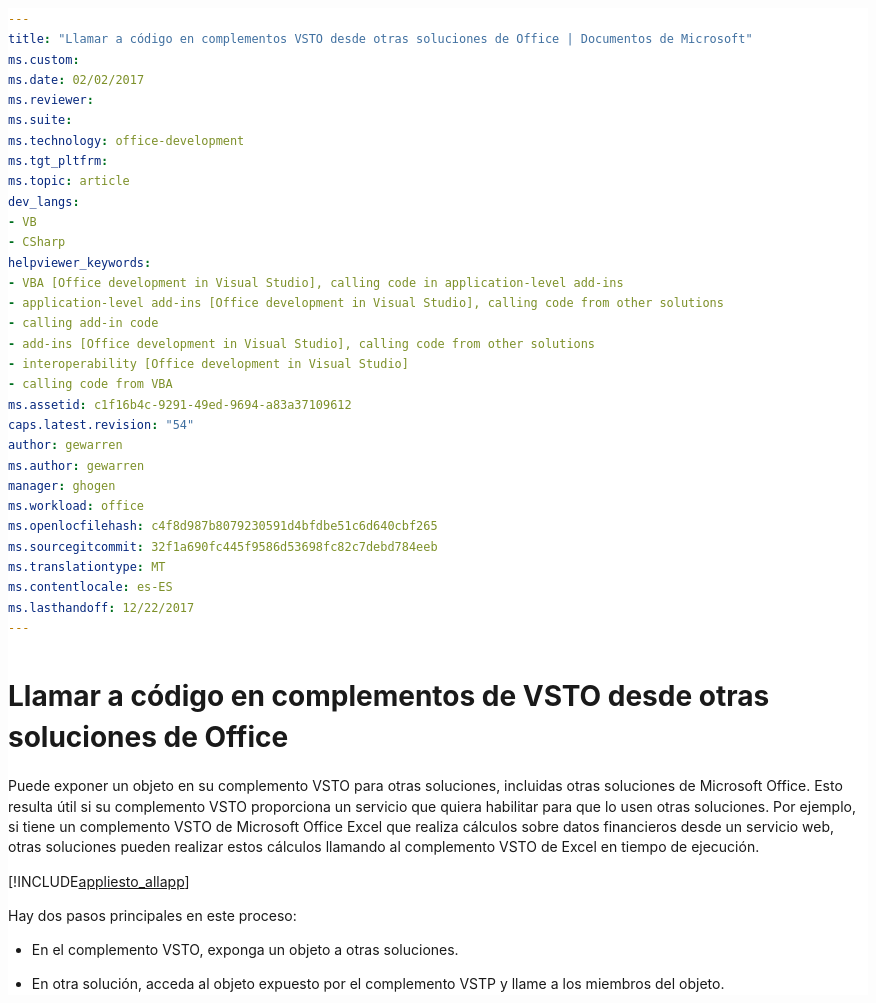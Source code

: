 ```yaml
---
title: "Llamar a código en complementos VSTO desde otras soluciones de Office | Documentos de Microsoft"
ms.custom: 
ms.date: 02/02/2017
ms.reviewer: 
ms.suite: 
ms.technology: office-development
ms.tgt_pltfrm: 
ms.topic: article
dev_langs:
- VB
- CSharp
helpviewer_keywords:
- VBA [Office development in Visual Studio], calling code in application-level add-ins
- application-level add-ins [Office development in Visual Studio], calling code from other solutions
- calling add-in code
- add-ins [Office development in Visual Studio], calling code from other solutions
- interoperability [Office development in Visual Studio]
- calling code from VBA
ms.assetid: c1f16b4c-9291-49ed-9694-a83a37109612
caps.latest.revision: "54"
author: gewarren
ms.author: gewarren
manager: ghogen
ms.workload: office
ms.openlocfilehash: c4f8d987b8079230591d4bfdbe51c6d640cbf265
ms.sourcegitcommit: 32f1a690fc445f9586d53698fc82c7debd784eeb
ms.translationtype: MT
ms.contentlocale: es-ES
ms.lasthandoff: 12/22/2017
---
```

# <a name="calling-code-in-vsto-add-ins-from-other-office-solutions"></a>Llamar a código en complementos de VSTO desde otras soluciones de Office
  Puede exponer un objeto en su complemento VSTO para otras soluciones, incluidas otras soluciones de Microsoft Office. Esto resulta útil si su complemento VSTO proporciona un servicio que quiera habilitar para que lo usen otras soluciones. Por ejemplo, si tiene un complemento VSTO de Microsoft Office Excel que realiza cálculos sobre datos financieros desde un servicio web, otras soluciones pueden realizar estos cálculos llamando al complemento VSTO de Excel en tiempo de ejecución.  
  
 [!INCLUDE[appliesto_allapp](../vsto/includes/appliesto-allapp-md.md)]  
  
 Hay dos pasos principales en este proceso:  
  
-   En el complemento VSTO, exponga un objeto a otras soluciones.  
  
-   En otra solución, acceda al objeto expuesto por el complemento VSTP y llame a los miembros del objeto.  
  